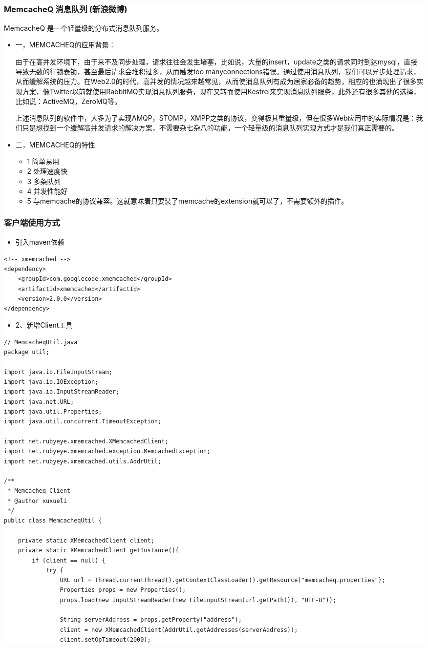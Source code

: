 
### MemcacheQ 消息队列 (新浪微博)
MemcacheQ 是一个轻量级的分布式消息队列服务。

- 一，MEMCACHEQ的应用背景：
    
    由于在高并发环境下，由于来不及同步处理，请求往往会发生堵塞，比如说，大量的insert，update之类的请求同时到达mysql，直接导致无数的行锁表锁，甚至最后请求会堆积过多，从而触发too manyconnections错误。通过使用消息队列，我们可以异步处理请求，从而缓解系统的压力。在Web2.0的时代，高并发的情况越来越常见，从而使消息队列有成为居家必备的趋势，相应的也涌现出了很多实现方案，像Twitter以前就使用RabbitMQ实现消息队列服务，现在又转而使用Kestrel来实现消息队列服务，此外还有很多其他的选择，比如说：ActiveMQ，ZeroMQ等。

    上述消息队列的软件中，大多为了实现AMQP，STOMP，XMPP之类的协议，变得极其重量级，但在很多Web应用中的实际情况是：我们只是想找到一个缓解高并发请求的解决方案，不需要杂七杂八的功能，一个轻量级的消息队列实现方式才是我们真正需要的。
    
- 二，MEMCACHEQ的特性
    - 1 简单易用
    - 2 处理速度快
    - 3 多条队列
    - 4 并发性能好
    - 5 与memcache的协议兼容。这就意味着只要装了memcache的extension就可以了，不需要额外的插件。

### 客户端使用方式
- 引入maven依赖
```
<!-- xmemcached -->
<dependency>
    <groupId>com.googlecode.xmemcached</groupId>
    <artifactId>xmemcached</artifactId>
    <version>2.0.0</version>
</dependency>
```

- 2、新增Client工具

```
// MemcacheqUtil.java
package util;

import java.io.FileInputStream;
import java.io.IOException;
import java.io.InputStreamReader;
import java.net.URL;
import java.util.Properties;
import java.util.concurrent.TimeoutException;

import net.rubyeye.xmemcached.XMemcachedClient;
import net.rubyeye.xmemcached.exception.MemcachedException;
import net.rubyeye.xmemcached.utils.AddrUtil;

/**
 * Memcacheq Client
 * @author xuxueli
 */
public class MemcacheqUtil {

	private static XMemcachedClient client;
	private static XMemcachedClient getInstance(){
		if (client == null) {
			try {
				URL url = Thread.currentThread().getContextClassLoader().getResource("memcacheq.properties");
				Properties props = new Properties();
				props.load(new InputStreamReader(new FileInputStream(url.getPath()), "UTF-8"));

				String serverAddress = props.getProperty("address");
				client = new XMemcachedClient(AddrUtil.getAddresses(serverAddress));
				client.setOpTimeout(2000);
```